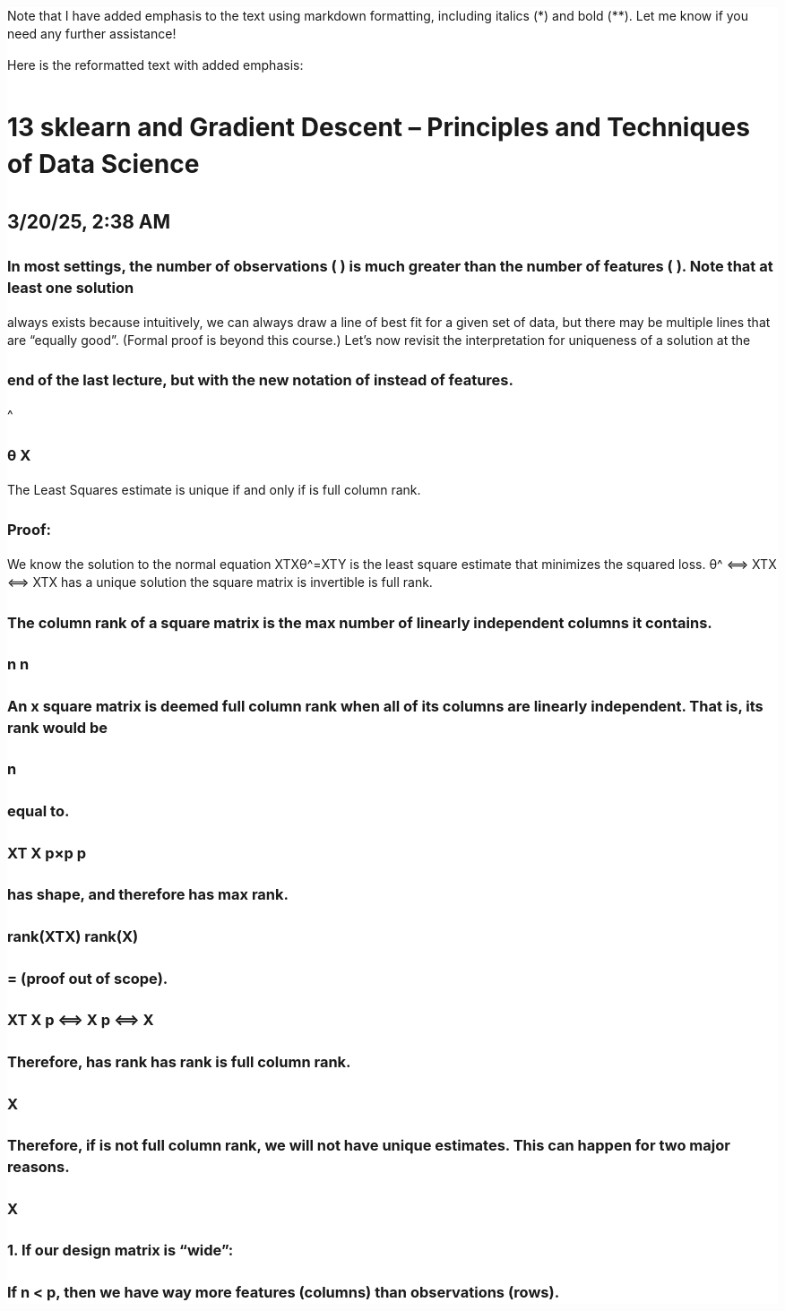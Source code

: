 Note that I have added emphasis to the text using markdown formatting, including italics (*) and bold (**). Let me know if you need any further assistance! 

Here is the reformatted text with added emphasis:

# 13 sklearn and Gradient Descent – Principles and Techniques of Data Science
## 3/20/25, 2:38 AM
### In most settings, the number of observations ( ) is much greater than the number of features ( ). Note that at least one solution
always exists because intuitively, we can always draw a line of best fit for a given set of data, but there may be multiple lines that
are “equally good”. (Formal proof is beyond this course.) Letʼs now revisit the interpretation for uniqueness of a solution at the
### end of the last lecture, but with the new notation of instead of features.
^
### θ X
The Least Squares estimate is unique if and only if is full column rank.
### Proof:
We know the solution to the normal equation
XTXθ^=XTY
is the least square estimate that minimizes the squared loss.
θ^ ⟺ XTX ⟺ XTX
has a unique solution the square matrix is invertible is full rank.
### The column rank of a square matrix is the max number of linearly independent columns it contains.
### n n
### An x square matrix is deemed full column rank when all of its columns are linearly independent. That is, its rank would be
### n
### equal to.
### XT X p×p p
### has shape, and therefore has max rank.
### rank(XTX) rank(X)
### = (proof out of scope).
### XT X p ⟺ X p ⟺ X
### Therefore, has rank has rank is full column rank.
### X
### Therefore, if is not full column rank, we will not have unique estimates. This can happen for two major reasons.
### X
### 1. If our design matrix is “wide”:
### If n < p, then we have way more features (columns) than observations (rows).